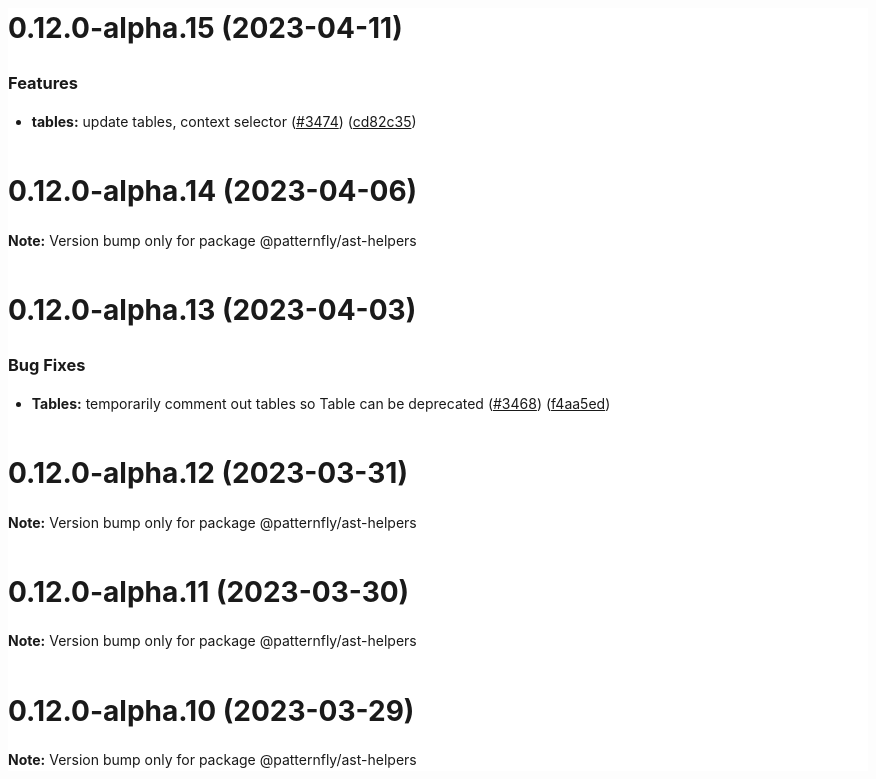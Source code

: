 



# 0.12.0-alpha.15 (2023-04-11)


### Features

* **tables:** update tables, context selector ([#3474](https://github.com/patternfly/patternfly-org/issues/3474)) ([cd82c35](https://github.com/patternfly/patternfly-org/commit/cd82c356f568f3368bc22319d614fde8dd74fb38))





# 0.12.0-alpha.14 (2023-04-06)

**Note:** Version bump only for package @patternfly/ast-helpers





# 0.12.0-alpha.13 (2023-04-03)


### Bug Fixes

* **Tables:** temporarily comment out tables so Table can be deprecated ([#3468](https://github.com/patternfly/patternfly-org/issues/3468)) ([f4aa5ed](https://github.com/patternfly/patternfly-org/commit/f4aa5ed791161851cdc92d02d0c752eef4028306))





# 0.12.0-alpha.12 (2023-03-31)

**Note:** Version bump only for package @patternfly/ast-helpers





# 0.12.0-alpha.11 (2023-03-30)

**Note:** Version bump only for package @patternfly/ast-helpers





# 0.12.0-alpha.10 (2023-03-29)

**Note:** Version bump only for package @patternfly/ast-helpers
